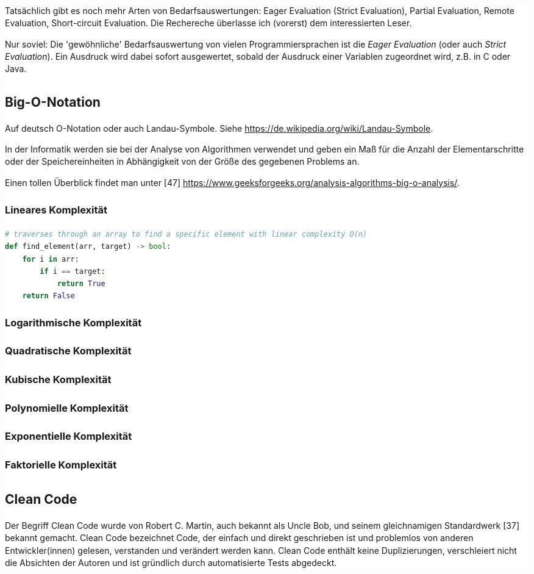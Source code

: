 Tatsächlich gibt es noch mehr Arten von Bedarfsauswertungen: Eager Evaluation (Strict Evaluation), Partial Evaluation, Remote Evaluation, Short-circuit Evaluation. Die Rechereche überlasse ich (vorerst) dem interessierten Leser. 

Nur soviel: Die 'gewöhnliche' Bedarfsauswertung von vielen Programmiersprachen ist die *Eager Evaluation* (oder auch *Strict Evaluation*). Ein Ausdruck wird dabei sofort ausgewertet, sobald der Ausdruck einer Variablen zugeordnet wird, z.B. in C oder Java. 

## Big-O-Notation

Auf deutsch O-Notation oder auch Landau-Symbole. Siehe <https://de.wikipedia.org/wiki/Landau-Symbole>.

In der Informatik werden sie bei der Analyse von Algorithmen verwendet und geben ein Maß für die Anzahl der Elementarschritte oder  der Speichereinheiten in Abhängigkeit von der Größe des gegebenen  Problems an. 

Einen tollen Überblick findet man unter [47] https://www.geeksforgeeks.org/analysis-algorithms-big-o-analysis/.

### Lineares Komplexität 

```python
# traverses through an array to find a specific element with linear complexity O(n)
def find_element(arr, target) -> bool:
	for i in arr:
		if i == target:
			return True
	return False
```

### Logarithmische Komplexität



### Quadratische Komplexität 

### Kubische Komplexität 

### Polynomielle Komplexität

### Exponentielle Komplexität 

### Faktorielle Komplexität 

## Clean Code

Der Begriff Clean Code wurde von Robert C. Martin, auch bekannt als Uncle Bob, und seinem gleichnamigen Standardwerk [37] bekannt gemacht. Clean Code bezeichnet Code, der einfach und direkt geschrieben ist und problemlos von anderen Entwickler(innen) gelesen, verstanden und verändert werden kann. Clean Code enthält keine Duplizierungen, verschleiert nicht die Absichten der Autoren und ist gründlich durch automatisierte Tests abgedeckt. 


[Wikipedia]: https://en.wikipedia.org/wiki/Generic_programming